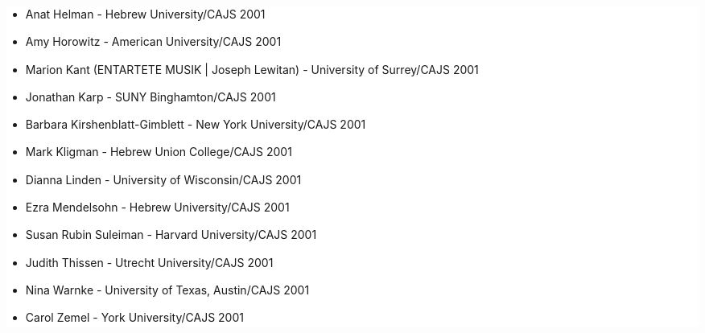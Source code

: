 *   Anat Helman - Hebrew University/CAJS 2001
    
*   Amy Horowitz - American University/CAJS 2001
    
*   Marion Kant (ENTARTETE MUSIK | Joseph Lewitan) - University of Surrey/CAJS 2001
    
*   Jonathan Karp - SUNY Binghamton/CAJS 2001
    
*   Barbara Kirshenblatt-Gimblett - New York University/CAJS 2001
    
*   Mark Kligman - Hebrew Union College/CAJS 2001
    
*   Dianna Linden - University of Wisconsin/CAJS 2001
    
*   Ezra Mendelsohn - Hebrew University/CAJS 2001
    
*   Susan Rubin Suleiman - Harvard University/CAJS 2001
    
*   Judith Thissen - Utrecht University/CAJS 2001
    
*   Nina Warnke - University of Texas, Austin/CAJS 2001
    
*   Carol Zemel - York University/CAJS 2001